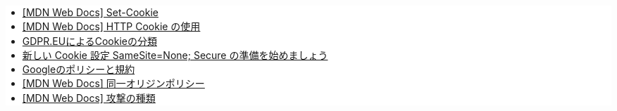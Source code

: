 - [[MDN Web Docs] Set-Cookie](https://developer.mozilla.org/ja/docs/Web/HTTP/Headers/Set-Cookie)
- [[MDN Web Docs] HTTP Cookie の使用](https://developer.mozilla.org/ja/docs/Web/HTTP/Cookies)
- [GDPR.EUによるCookieの分類](https://gdpr.eu/cookies/)
- [新しい Cookie 設定 SameSite=None; Secure の準備を始めましょう](https://developers-jp.googleblog.com/2019/11/cookie-samesitenone-secure.html)
- [Googleのポリシーと規約](https://policies.google.com/technologies/cookies#managing-cookies)
- [[MDN Web Docs] 同一オリジンポリシー](https://developer.mozilla.org/ja/docs/Web/Security/Same-origin_policy)
- [[MDN Web Docs] 攻撃の種類](https://developer.mozilla.org/ja/docs/Web/Security/Types_of_attacks#Cross-site_scripting_(XSS))
